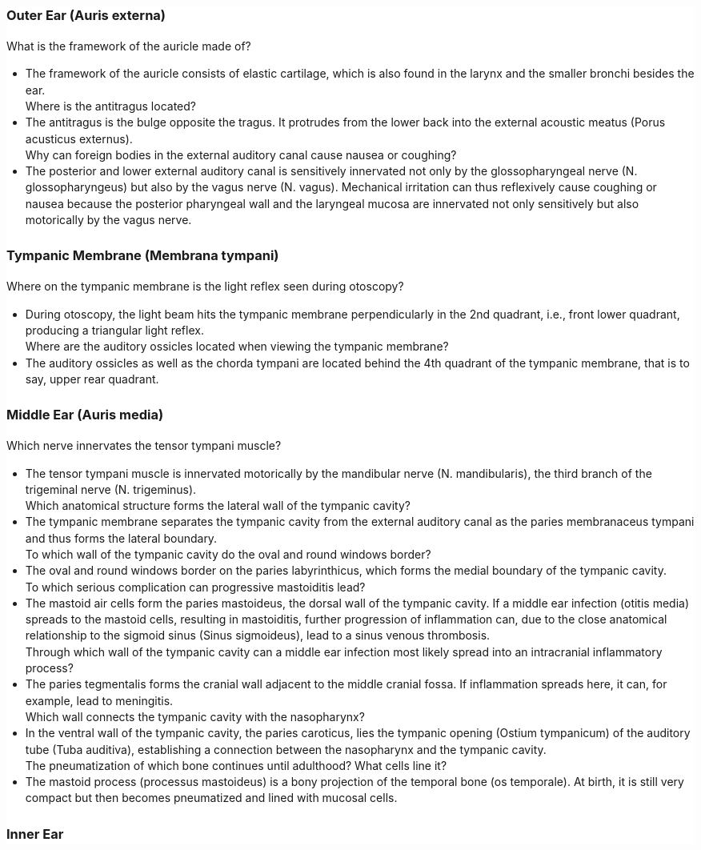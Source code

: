 ### Outer Ear (Auris externa)

What is the framework of the auricle made of?  
- The framework of the auricle consists of elastic cartilage, which is also found in the larynx and the smaller bronchi besides the ear.  
Where is the antitragus located?  
- The antitragus is the bulge opposite the tragus. It protrudes from the lower back into the external acoustic meatus (Porus acusticus externus).  
Why can foreign bodies in the external auditory canal cause nausea or coughing?  
- The posterior and lower external auditory canal is sensitively innervated not only by the glossopharyngeal nerve (N. glossopharyngeus) but also by the vagus nerve (N. vagus). Mechanical irritation can thus reflexively cause coughing or nausea because the posterior pharyngeal wall and the laryngeal mucosa are innervated not only sensitively but also motorically by the vagus nerve.  

### Tympanic Membrane (Membrana tympani)

Where on the tympanic membrane is the light reflex seen during otoscopy?  
- During otoscopy, the light beam hits the tympanic membrane perpendicularly in the 2nd quadrant, i.e., front lower quadrant, producing a triangular light reflex.  
Where are the auditory ossicles located when viewing the tympanic membrane?  
- The auditory ossicles as well as the chorda tympani are located behind the 4th quadrant of the tympanic membrane, that is to say, upper rear quadrant.  

### Middle Ear (Auris media)

Which nerve innervates the tensor tympani muscle?  
- The tensor tympani muscle is innervated motorically by the mandibular nerve (N. mandibularis), the third branch of the trigeminal nerve (N. trigeminus).  
Which anatomical structure forms the lateral wall of the tympanic cavity?  
- The tympanic membrane separates the tympanic cavity from the external auditory canal as the paries membranaceus tympani and thus forms the lateral boundary.  
To which wall of the tympanic cavity do the oval and round windows border?  
- The oval and round windows border on the paries labyrinthicus, which forms the medial boundary of the tympanic cavity.  
To which serious complication can progressive mastoiditis lead?  
- The mastoid air cells form the paries mastoideus, the dorsal wall of the tympanic cavity. If a middle ear infection (otitis media) spreads to the mastoid cells, resulting in mastoiditis, further progression of inflammation can, due to the close anatomical relationship to the sigmoid sinus (Sinus sigmoideus), lead to a sinus venous thrombosis.  
Through which wall of the tympanic cavity can a middle ear infection most likely spread into an intracranial inflammatory process?  
- The paries tegmentalis forms the cranial wall adjacent to the middle cranial fossa. If inflammation spreads here, it can, for example, lead to meningitis.  
Which wall connects the tympanic cavity with the nasopharynx?  
- In the ventral wall of the tympanic cavity, the paries caroticus, lies the tympanic opening (Ostium tympanicum) of the auditory tube (Tuba auditiva), establishing a connection between the nasopharynx and the tympanic cavity.  
The pneumatization of which bone continues until adulthood? What cells line it?  
- The mastoid process (processus mastoideus) is a bony projection of the temporal bone (os temporale). At birth, it is still very compact but then becomes pneumatized and lined with mucosal cells.  

### Inner Ear

